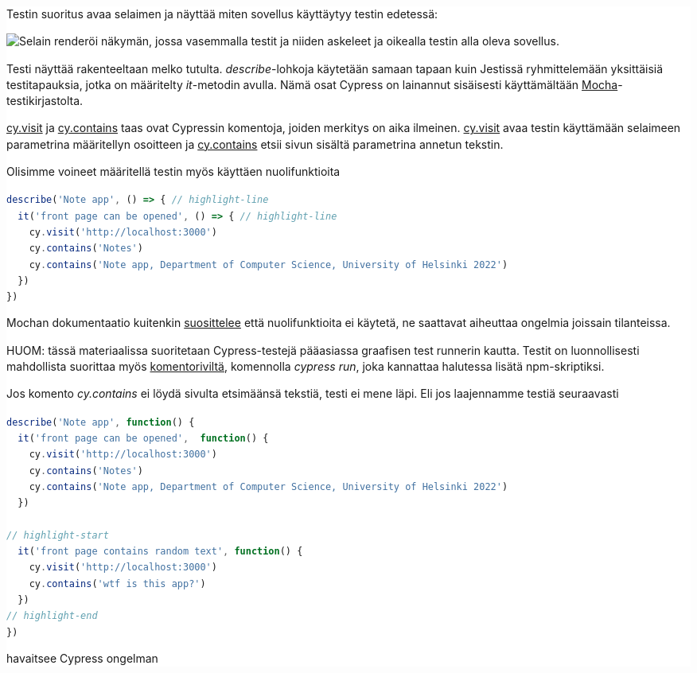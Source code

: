 Testin suoritus avaa selaimen ja näyttää miten sovellus käyttäytyy testin edetessä:

![Selain renderöi näkymän, jossa vasemmalla testit ja niiden askeleet ja oikealla testin alla oleva sovellus.](../../images/5/32x.png)

Testi näyttää rakenteeltaan melko tutulta. <i>describe</i>-lohkoja käytetään samaan tapaan kuin Jestissä ryhmittelemään yksittäisiä testitapauksia, jotka on määritelty <i>it</i>-metodin avulla. Nämä osat Cypress on lainannut sisäisesti käyttämältään [Mocha](https://mochajs.org/)-testikirjastolta.  

[cy.visit](https://docs.cypress.io/api/commands/visit.html) ja [cy.contains](https://docs.cypress.io/api/commands/contains.html) taas ovat Cypressin komentoja, joiden merkitys on aika ilmeinen. [cy.visit](https://docs.cypress.io/api/commands/visit.html) avaa testin käyttämään selaimeen parametrina määritellyn osoitteen ja [cy.contains](https://docs.cypress.io/api/commands/contains.html) etsii sivun sisältä parametrina annetun tekstin. 

Olisimme voineet määritellä testin myös käyttäen nuolifunktioita

```js
describe('Note app', () => { // highlight-line
  it('front page can be opened', () => { // highlight-line
    cy.visit('http://localhost:3000')
    cy.contains('Notes')
    cy.contains('Note app, Department of Computer Science, University of Helsinki 2022')
  })
})
```

Mochan dokumentaatio kuitenkin [suosittelee](https://mochajs.org/#arrow-functions) että nuolifunktioita ei käytetä, ne saattavat aiheuttaa ongelmia joissain tilanteissa.

HUOM: tässä materiaalissa suoritetaan Cypress-testejä pääasiassa graafisen test runnerin kautta. Testit on luonnollisesti mahdollista suorittaa myös [komentoriviltä](https://docs.cypress.io/guides/guides/command-line.html), komennolla <em>cypress run</em>, joka kannattaa halutessa lisätä npm-skriptiksi.

Jos komento <i>cy.contains</i> ei löydä sivulta etsimäänsä tekstiä, testi ei mene läpi. Eli jos laajennamme testiä seuraavasti

```js
describe('Note app', function() {
  it('front page can be opened',  function() {
    cy.visit('http://localhost:3000')
    cy.contains('Notes')
    cy.contains('Note app, Department of Computer Science, University of Helsinki 2022')
  })

// highlight-start
  it('front page contains random text', function() {
    cy.visit('http://localhost:3000')
    cy.contains('wtf is this app?')
  })
// highlight-end
})
```

havaitsee Cypress ongelman
